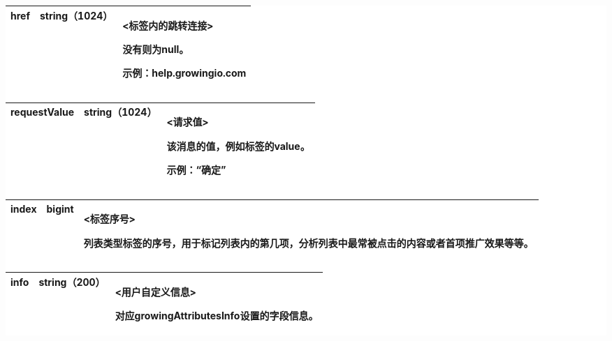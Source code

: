 <table>
  <thead>
    <tr>
      <th style="text-align:left">href</th>
      <th style="text-align:left">string&#xFF08;1024&#xFF09;</th>
      <th style="text-align:left">
        <p>&lt;&#x6807;&#x7B7E;&#x5185;&#x7684;&#x8DF3;&#x8F6C;&#x8FDE;&#x63A5;&gt;</p>
        <p>&#x6CA1;&#x6709;&#x5219;&#x4E3A;null&#x3002;</p>
        <p>&#x793A;&#x4F8B;&#xFF1A;help.growingio.com</p>
      </th>
    </tr>
  </thead>
  <tbody></tbody>
</table>

<table>
  <thead>
    <tr>
      <th style="text-align:left">requestValue</th>
      <th style="text-align:left">string&#xFF08;1024&#xFF09;</th>
      <th style="text-align:left">
        <p>&lt;&#x8BF7;&#x6C42;&#x503C;&gt;</p>
        <p>&#x8BE5;&#x6D88;&#x606F;&#x7684;&#x503C;&#xFF0C;&#x4F8B;&#x5982;&#x6807;&#x7B7E;&#x7684;value&#x3002;</p>
        <p>&#x793A;&#x4F8B;&#xFF1A;&#x201C;&#x786E;&#x5B9A;&#x201D;</p>
      </th>
    </tr>
  </thead>
  <tbody></tbody>
</table>

<table>
  <thead>
    <tr>
      <th style="text-align:left">index</th>
      <th style="text-align:left">bigint</th>
      <th style="text-align:left">
        <p>&lt;&#x6807;&#x7B7E;&#x5E8F;&#x53F7;&gt;</p>
        <p>&#x5217;&#x8868;&#x7C7B;&#x578B;&#x6807;&#x7B7E;&#x7684;&#x5E8F;&#x53F7;&#xFF0C;&#x7528;&#x4E8E;&#x6807;&#x8BB0;&#x5217;&#x8868;&#x5185;&#x7684;&#x7B2C;&#x51E0;&#x9879;&#xFF0C;&#x5206;&#x6790;&#x5217;&#x8868;&#x4E2D;&#x6700;&#x5E38;&#x88AB;&#x70B9;&#x51FB;&#x7684;&#x5185;&#x5BB9;&#x6216;&#x8005;&#x9996;&#x9879;&#x63A8;&#x5E7F;&#x6548;&#x679C;&#x7B49;&#x7B49;&#x3002;</p>
      </th>
    </tr>
  </thead>
  <tbody></tbody>
</table>

<table>
  <thead>
    <tr>
      <th style="text-align:left">info</th>
      <th style="text-align:left">string&#xFF08;200&#xFF09;</th>
      <th style="text-align:left">
        <p>&lt;&#x7528;&#x6237;&#x81EA;&#x5B9A;&#x4E49;&#x4FE1;&#x606F;&gt;</p>
        <p>&#x5BF9;&#x5E94;growingAttributesInfo&#x8BBE;&#x7F6E;&#x7684;&#x5B57;&#x6BB5;&#x4FE1;&#x606F;&#x3002;</p>
      </th>
    </tr>
  </thead>
  <tbody></tbody>
</table>

